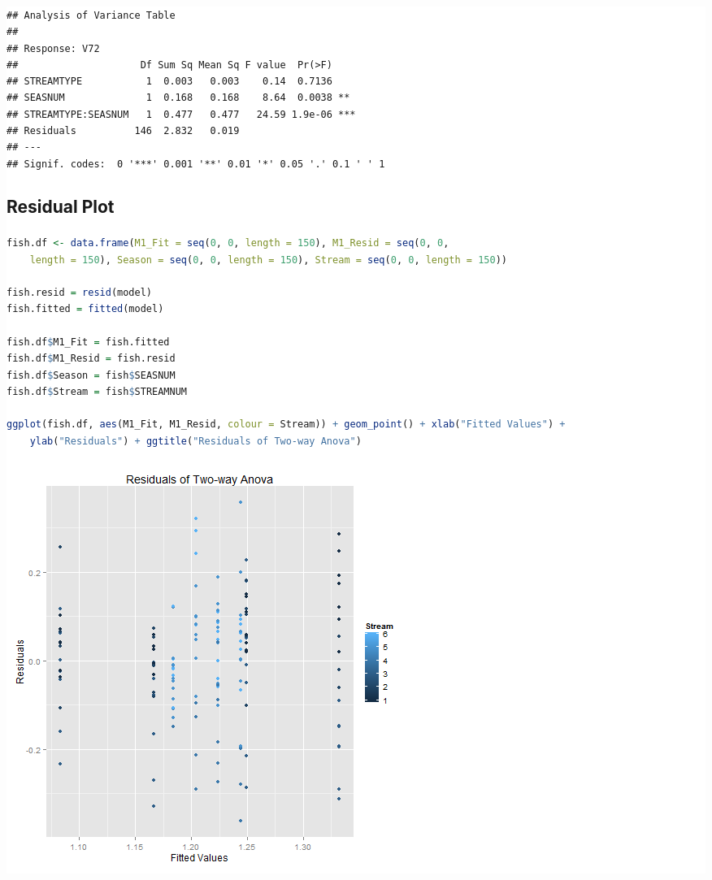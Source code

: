 ```
## Analysis of Variance Table
## 
## Response: V72
##                     Df Sum Sq Mean Sq F value  Pr(>F)    
## STREAMTYPE           1  0.003   0.003    0.14  0.7136    
## SEASNUM              1  0.168   0.168    8.64  0.0038 ** 
## STREAMTYPE:SEASNUM   1  0.477   0.477   24.59 1.9e-06 ***
## Residuals          146  2.832   0.019                    
## ---
## Signif. codes:  0 '***' 0.001 '**' 0.01 '*' 0.05 '.' 0.1 ' ' 1
```


Residual Plot
-------------------

```r
fish.df <- data.frame(M1_Fit = seq(0, 0, length = 150), M1_Resid = seq(0, 0, 
    length = 150), Season = seq(0, 0, length = 150), Stream = seq(0, 0, length = 150))

fish.resid = resid(model)
fish.fitted = fitted(model)

fish.df$M1_Fit = fish.fitted
fish.df$M1_Resid = fish.resid
fish.df$Season = fish$SEASNUM
fish.df$Stream = fish$STREAMNUM

ggplot(fish.df, aes(M1_Fit, M1_Resid, colour = Stream)) + geom_point() + xlab("Fitted Values") + 
    ylab("Residuals") + ggtitle("Residuals of Two-way Anova")
```

![plot of chunk unnamed-chunk-38](figure/unnamed-chunk-38.png) 
